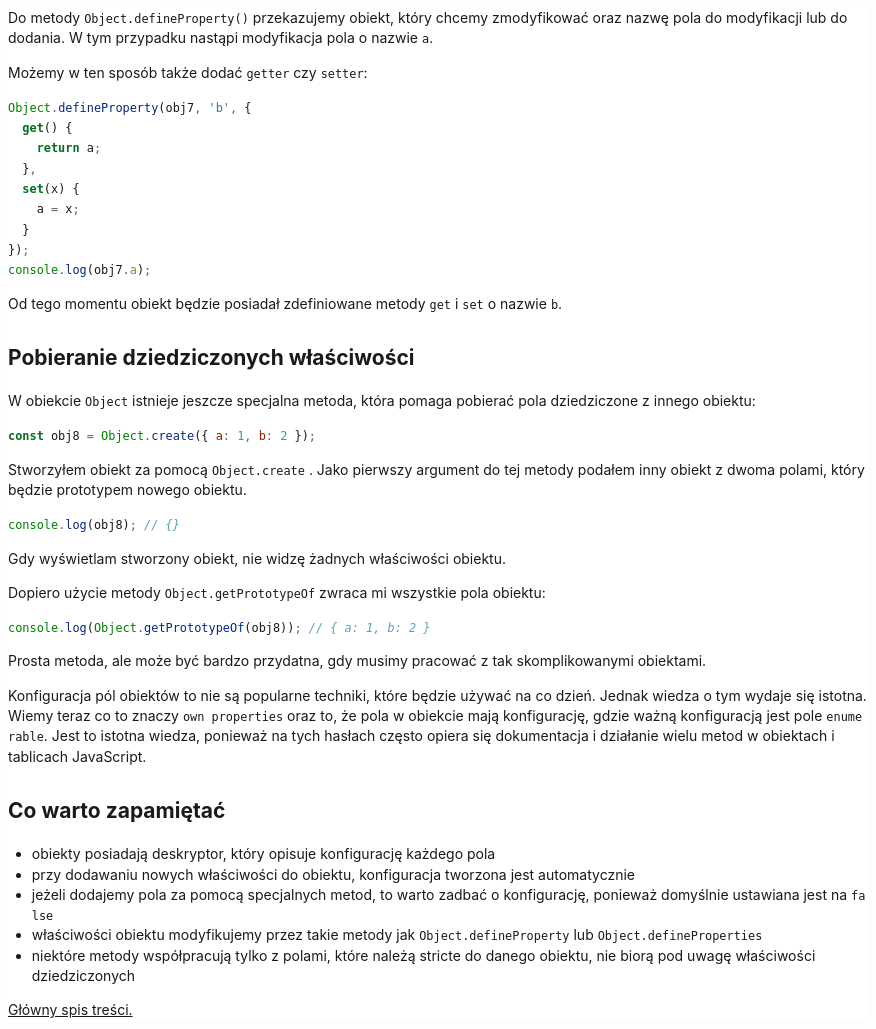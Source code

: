 Do metody `Object.defineProperty()` przekazujemy obiekt, który chcemy zmodyfikować oraz nazwę pola do modyfikacji lub do dodania. W tym przypadku nastąpi modyfikacja pola o nazwie `a`.

Możemy w ten sposób także dodać `getter` czy `setter`:

```js
Object.defineProperty(obj7, 'b', {
  get() {
    return a;
  },
  set(x) {
    a = x;
  }
});
console.log(obj7.a); 
```

Od tego momentu obiekt będzie posiadał zdefiniowane metody `get` i `set` o nazwie `b`.

## <span id="pobieranie-dziedziczonych-właściwości">Pobieranie dziedziczonych właściwości</span>

W obiekcie `Object` istnieje jeszcze specjalna metoda, która pomaga pobierać pola dziedziczone z innego obiektu:

```js
const obj8 = Object.create({ a: 1, b: 2 });
```

Stworzyłem obiekt za pomocą `Object.create` . Jako pierwszy argument do tej metody podałem inny obiekt z dwoma polami, który będzie prototypem nowego obiektu.

```js
console.log(obj8); // {}
```

Gdy wyświetlam stworzony obiekt, nie widzę żadnych właściwości obiektu.

Dopiero użycie metody `Object.getPrototypeOf` zwraca mi wszystkie pola obiektu:

```js
console.log(Object.getPrototypeOf(obj8)); // { a: 1, b: 2 }
```

Prosta metoda, ale może być bardzo przydatna, gdy musimy pracować z tak skomplikowanymi obiektami.

Konfiguracja pól obiektów to nie są popularne techniki, które będzie używać na co dzień. Jednak wiedza o tym wydaje się istotna. Wiemy teraz co to znaczy `own properties` oraz to, że pola w obiekcie mają konfigurację, gdzie ważną konfiguracją jest pole `enumerable`. Jest to istotna wiedza, ponieważ
na tych hasłach często opiera się dokumentacja i działanie wielu metod w obiektach i tablicach JavaScript.

## <span id="co-warto-zapamietac">Co warto zapamiętać</span>

- obiekty posiadają deskryptor, który opisuje konfigurację każdego pola
- przy dodawaniu nowych właściwości do obiektu, konfiguracja tworzona jest automatycznie
- jeżeli dodajemy pola za pomocą specjalnych metod, to warto zadbać o konfigurację, ponieważ domyślnie ustawiana jest na `false`
- właściwości obiektu modyfikujemy przez takie metody jak `Object.defineProperty` lub `Object.defineProperties`
- niektóre metody współpracują tylko z polami, które należą stricte do danego obiektu, nie biorą pod uwagę właściwości dziedziczonych

[Główny spis treści.](https://zacznijprogramowac.net/szybki-kurs-javascript/spis-tresci/)